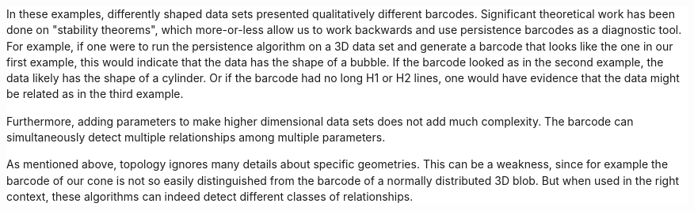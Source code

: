 In these examples, differently shaped data sets presented qualitatively different barcodes.  Significant theoretical work has been done on "stability theorems", which more-or-less allow us to work backwards and use persistence barcodes as a diagnostic tool.  For example, if one were to run the persistence algorithm on a 3D data set and generate a barcode that looks like the one in our first example, this would indicate that the data has the shape of a bubble.  If the barcode looked as in the second example, the data likely has the shape of a cylinder.  Or if the barcode had no long H1 or H2 lines, one would have evidence that the data might be related as in the third example.  

Furthermore, adding parameters to make higher dimensional data sets does not add much complexity.  The barcode can simultaneously detect multiple relationships among multiple parameters.

As mentioned above, topology ignores many details about specific geometries.  This can be a weakness, since for example the barcode of our cone is not so easily distinguished from the barcode of a normally distributed 3D blob.  But when used in the right context, these algorithms can indeed detect different classes of relationships.


